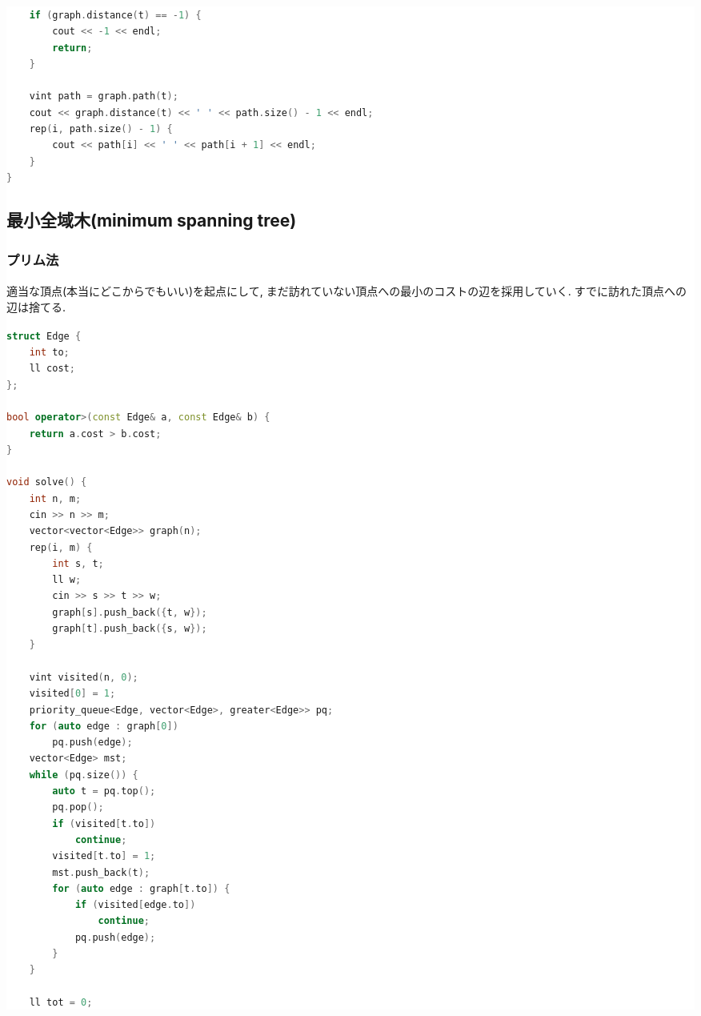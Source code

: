 ```cpp
    if (graph.distance(t) == -1) {
        cout << -1 << endl;
        return;
    }

    vint path = graph.path(t);
    cout << graph.distance(t) << ' ' << path.size() - 1 << endl;
    rep(i, path.size() - 1) {
        cout << path[i] << ' ' << path[i + 1] << endl;
    }
}
```

## 最小全域木(minimum spanning tree)

### プリム法

適当な頂点(本当にどこからでもいい)を起点にして, まだ訪れていない頂点への最小のコストの辺を採用していく.
すでに訪れた頂点への辺は捨てる.

```cpp
struct Edge {
    int to;
    ll cost;
};

bool operator>(const Edge& a, const Edge& b) {
    return a.cost > b.cost;
}

void solve() {
    int n, m;
    cin >> n >> m;
    vector<vector<Edge>> graph(n);
    rep(i, m) {
        int s, t;
        ll w;
        cin >> s >> t >> w;
        graph[s].push_back({t, w});
        graph[t].push_back({s, w});
    }

    vint visited(n, 0);
    visited[0] = 1;
    priority_queue<Edge, vector<Edge>, greater<Edge>> pq;
    for (auto edge : graph[0])
        pq.push(edge);
    vector<Edge> mst;
    while (pq.size()) {
        auto t = pq.top();
        pq.pop();
        if (visited[t.to])
            continue;
        visited[t.to] = 1;
        mst.push_back(t);
        for (auto edge : graph[t.to]) {
            if (visited[edge.to])
                continue;
            pq.push(edge);
        }
    }

    ll tot = 0;
```
